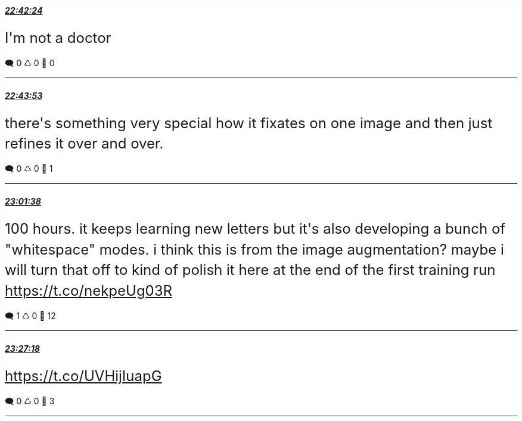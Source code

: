 #### <a href = "https://twitter.com/deepfates/status/1359014769454288898">*22:42:24*</a>

<font size="5">I'm not a doctor</font>



🗨️ 0 ♺ 0 🤍  0   

---
    
#### <a href = "https://twitter.com/deepfates/status/1359015139790364677">*22:43:53*</a>

<font size="5">there's something very special how it fixates on one image and then just refines it over and over.</font>



🗨️ 0 ♺ 0 🤍  1   

---
    
#### <a href = "https://twitter.com/deepfates/status/1359019607919575041">*23:01:38*</a>

<font size="5">100 hours. it keeps learning new letters but it's also developing a bunch of "whitespace" modes. i think this is from the image augmentation? maybe i will turn that off to kind of polish it here at the end of the first training run  https://t.co/nekpeUg03R</font>



🗨️ 1 ♺ 0 🤍  12   

---
    
#### <a href = "https://twitter.com/deepfates/status/1359026066958864385">*23:27:18*</a>

<font size="5"> https://t.co/UVHijIuapG</font>



🗨️ 0 ♺ 0 🤍  3   

---
    
            


